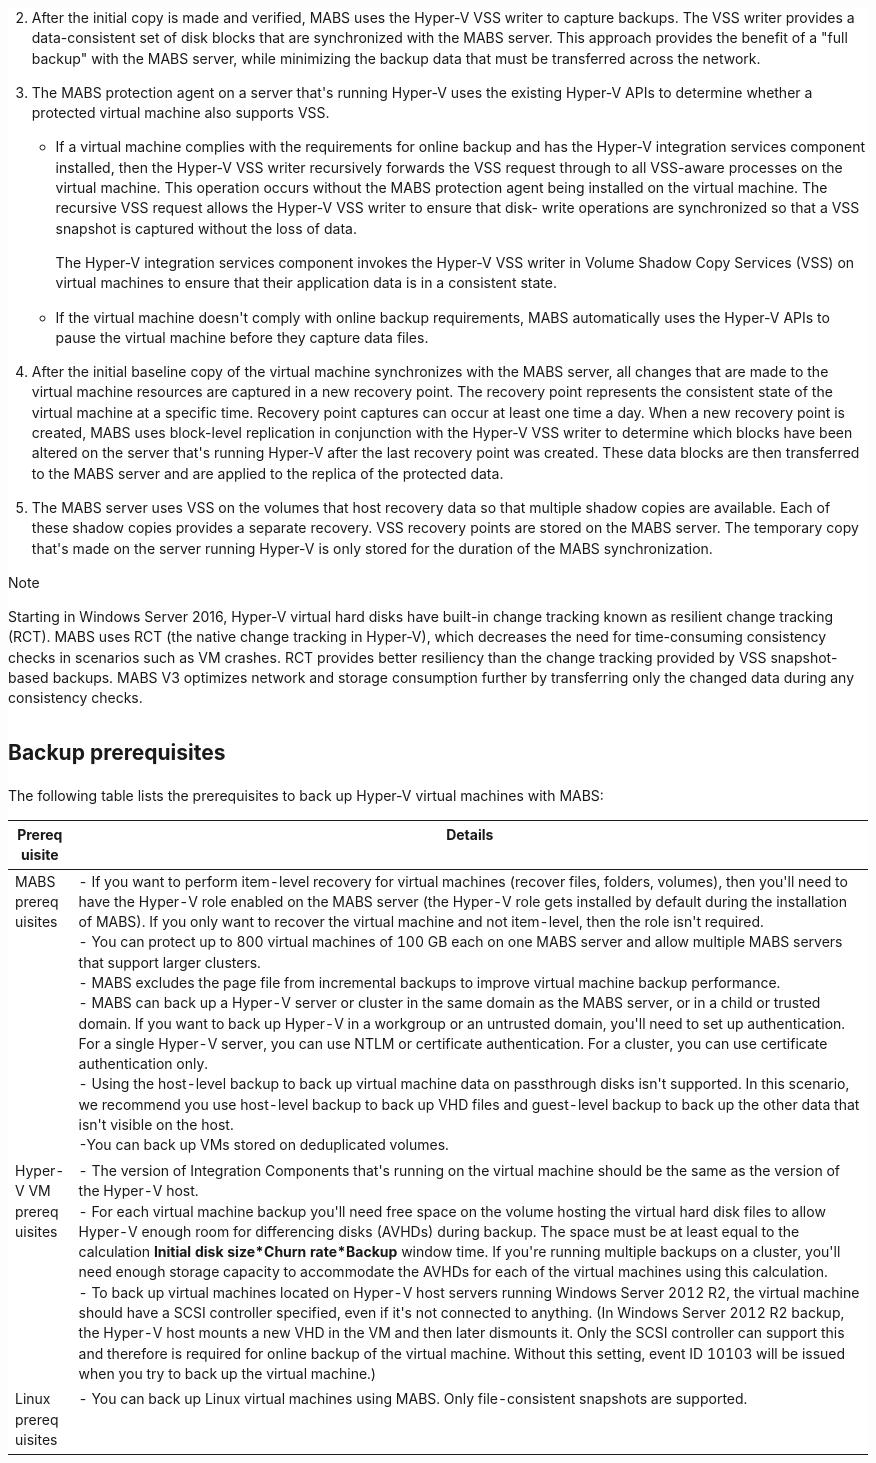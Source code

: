 2. After the initial copy is made and verified, MABS uses the Hyper-V VSS writer to capture backups. The VSS writer provides a data-consistent set of disk blocks that are synchronized with the MABS server. This approach provides the benefit of a "full backup" with the MABS server, while minimizing the backup data that must be transferred across the network.

3. The MABS protection agent on a server that's running Hyper-V uses the existing Hyper-V APIs to determine whether a protected virtual machine also supports VSS.

   - If a virtual machine complies with the requirements for online backup and has the Hyper-V integration services component installed, then the Hyper-V VSS writer recursively forwards the VSS request through to all VSS-aware processes on the virtual machine. This operation occurs without the MABS protection agent being installed on the virtual machine. The recursive VSS request allows the Hyper-V VSS writer to ensure that disk- write operations are synchronized so that a VSS snapshot is captured without the loss of data.

     The Hyper-V integration services component invokes the Hyper-V VSS writer in Volume Shadow Copy Services (VSS) on virtual machines to ensure that their application data is in a consistent state.

   - If the virtual machine doesn't comply with online backup requirements, MABS automatically uses the Hyper-V APIs to pause the virtual machine before they capture data files.

4. After the initial baseline copy of the virtual machine synchronizes with the MABS server, all changes that are made to the virtual machine resources are captured in a new recovery point. The recovery point represents the consistent state of the virtual machine at a specific time. Recovery point captures can occur at least one time a day. When a new recovery point is created, MABS uses block-level replication in conjunction with the Hyper-V VSS writer to determine which blocks have been altered on the server that's running Hyper-V after the last recovery point was created. These data blocks are then transferred to the MABS server and are applied to the replica of the protected data.

5. The MABS server uses VSS on the volumes that host recovery data so that multiple shadow copies are available. Each of these shadow copies provides a separate recovery. VSS recovery points are stored on the MABS server. The temporary copy that's made on the server running Hyper-V is only stored for the duration of the MABS synchronization.

>[!NOTE]
>
>Starting in Windows Server 2016, Hyper-V virtual hard disks have built-in change tracking known as resilient change tracking (RCT). MABS uses RCT (the native change tracking in Hyper-V), which decreases the need for time-consuming consistency checks in scenarios such as VM crashes. RCT provides better resiliency than the change tracking provided by VSS snapshot-based backups. MABS V3 optimizes network and storage consumption further by transferring only the changed data during any consistency checks.

## Backup prerequisites

The following table lists the prerequisites to back up Hyper-V virtual machines with MABS:

|Prerequisite|Details|
|------------|-------|
|MABS prerequisites|- If you want to perform item-level recovery for virtual machines (recover files, folders, volumes), then you'll need to have the Hyper-V role enabled on the MABS server (the Hyper-V role gets installed by default during the installation of MABS). If you only want to recover the virtual machine and not item-level, then the role isn't required.<br />-   You can protect up to 800 virtual machines of 100 GB each on one MABS server and allow multiple MABS servers that support larger clusters.<br />-   MABS excludes the page file from incremental backups to improve virtual machine backup performance.<br />-   MABS can back up a Hyper-V server or cluster in the same domain as the MABS server, or in a child or trusted domain. If you want to back up Hyper-V in a workgroup or an untrusted domain, you'll need to set up authentication. For a single Hyper-V server, you can use NTLM or certificate authentication. For a cluster, you can use certificate authentication only.<br />-   Using the host-level backup to back up virtual machine data on passthrough disks isn't supported. In this scenario, we recommend you use host-level backup to back up VHD files and guest-level backup to back up the other data that isn't visible on the host.<br />   -You can back up VMs stored on deduplicated volumes.|
|Hyper-V VM prerequisites|-   The version of Integration Components that's running on the virtual machine should be the same as the version of the Hyper-V host. <br />-   For each virtual machine backup you'll need free space on the volume hosting the virtual hard disk files to allow Hyper-V enough room for differencing disks (AVHDs) during backup. The space must be at least equal to the calculation **Initial disk size\*Churn rate\*Backup** window time. If you're running multiple backups on a cluster, you'll need enough storage capacity to accommodate the AVHDs for each of the virtual machines using this calculation.<br />-   To back up virtual machines located on Hyper-V host servers running Windows Server 2012 R2, the virtual machine should have a SCSI controller specified, even if it's not connected to anything. (In Windows Server 2012 R2 backup, the Hyper-V host mounts a new VHD in the VM and then later dismounts it. Only the SCSI controller can support this and therefore is required for online backup of the virtual machine.  Without this setting, event ID 10103 will be issued when you try to back up the virtual machine.)|
|Linux prerequisites|-   You can back up Linux virtual machines using MABS. Only file-consistent snapshots are supported.|